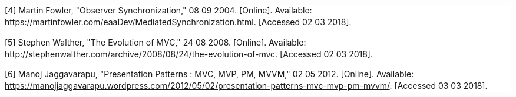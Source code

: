 [4] Martin Fowler, "Observer Synchronization," 08 09 2004. [Online]. Available: https://martinfowler.com/eaaDev/MediatedSynchronization.html. [Accessed 02 03 2018].

[5] Stephen Walther, "The Evolution of MVC," 24 08 2008. [Online]. Available: http://stephenwalther.com/archive/2008/08/24/the-evolution-of-mvc. [Accessed 02 03 2018].

[6] Manoj Jaggavarapu, "Presentation Patterns : MVC, MVP, PM, MVVM," 02 05 2012. [Online]. Available: https://manojjaggavarapu.wordpress.com/2012/05/02/presentation-patterns-mvc-mvp-pm-mvvm/. [Accessed 03 03 2018].
